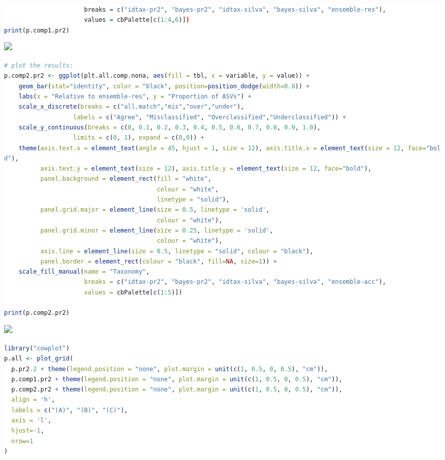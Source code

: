 ``` r
                      breaks = c("idtax-pr2", "bayes-pr2", "idtax-silva", "bayes-silva", "ensemble-res"),
                      values = cbPalette[c(1:4,6)])
print(p.comp1.pr2)
```

![](eTax_analysis_ensemble_comps2_files/figure-markdown_github/unnamed-chunk-8-1.png)

``` r
# plot the results:
p.comp2.pr2 <- ggplot(plt.all.comp.nona, aes(fill = tbl, x = variable, y = value)) + 
    geom_bar(stat="identity", color = "black", position=position_dodge(width=0.8)) + 
    labs(x = "Relative to ensemble-res", y = "Proportion of ASVs") + 
    scale_x_discrete(breaks = c("all.match","mis","over","under"), 
                   labels = c("Agree", "Misclassified", "Overclassified","Underclassified")) +
    scale_y_continuous(breaks = c(0, 0.1, 0.2, 0.3, 0.4, 0.5, 0.6, 0.7, 0.8, 0.9, 1.0),
                   limits = c(0, 1), expand = c(0,0)) + 
    theme(axis.text.x = element_text(angle = 45, hjust = 1, size = 12), axis.title.x = element_text(size = 12, face="bold"),
          axis.text.y = element_text(size = 12), axis.title.y = element_text(size = 12, face="bold"),
          panel.background = element_rect(fill = "white",
                                          colour = "white",
                                          linetype = "solid"),
          panel.grid.major = element_line(size = 0.5, linetype = 'solid',
                                          colour = "white"),
          panel.grid.minor = element_line(size = 0.25, linetype = 'solid',
                                          colour = "white"),
          axis.line = element_line(size = 0.5, linetype = "solid", colour = "black"),
          panel.border = element_rect(colour = "black", fill=NA, size=1)) + 
    scale_fill_manual(name = "Taxonomy",
                      breaks = c("idtax-pr2", "bayes-pr2", "idtax-silva", "bayes-silva", "ensemble-acc"),
                      values = cbPalette[c(1:5)])
  
print(p.comp2.pr2)
```

![](eTax_analysis_ensemble_comps2_files/figure-markdown_github/unnamed-chunk-8-2.png)

``` r
library("cowplot")
p.all <- plot_grid(
  p.pr2.2 + theme(legend.position = "none", plot.margin = unit(c(1, 0.5, 0, 0.5), "cm")),
  p.comp1.pr2 + theme(legend.position = "none", plot.margin = unit(c(1, 0.5, 0, 0.5), "cm")),
  p.comp2.pr2 + theme(legend.position = "none", plot.margin = unit(c(1, 0.5, 0, 0.5), "cm")),
  align = 'h',
  labels = c("(A)", "(B)", "(C)"),
  axis = 'l',
  hjust=-1,
  nrow=1
)
```
